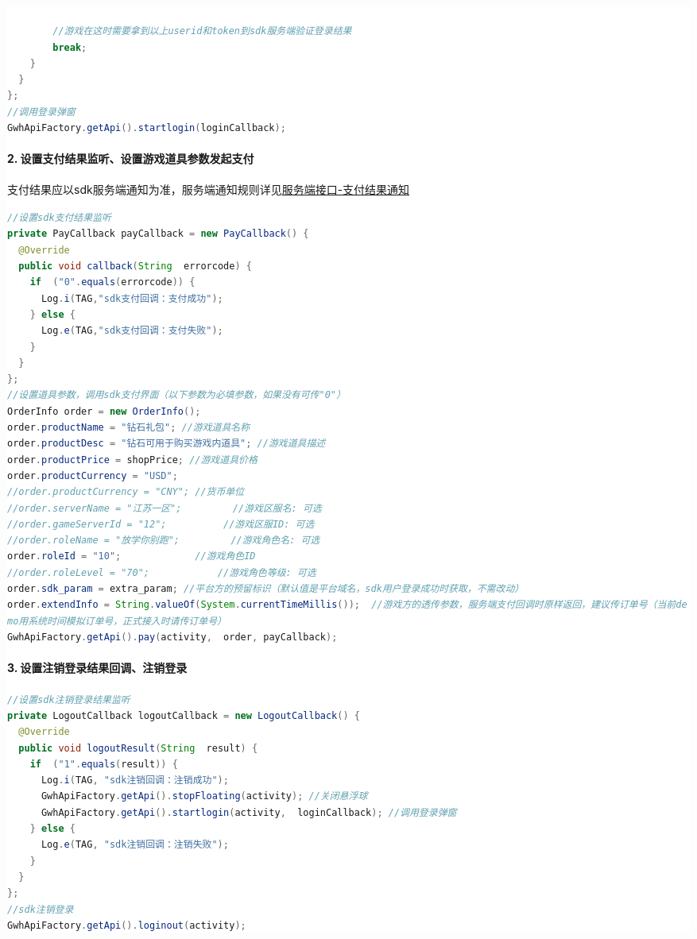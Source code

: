 ```JAVA
        
        //游戏在这时需要拿到以上userid和token到sdk服务端验证登录结果
        break;
    }
  }
};
//调用登录弹窗   
GwhApiFactory.getApi().startlogin(loginCallback);  
```

 

#### 2. 设置支付结果监听、设置游戏道具参数发起支付

支付结果应以sdk服务端通知为准，服务端通知规则详见[服务端接口-支付结果通知](#2-支付结果通知)

```JAVA
//设置sdk支付结果监听
private PayCallback payCallback = new PayCallback() {
  @Override
  public void callback(String  errorcode) {
    if  ("0".equals(errorcode)) {
      Log.i(TAG,"sdk支付回调：支付成功");
    } else {
      Log.e(TAG,"sdk支付回调：支付失败");
    }
  }
};      
//设置道具参数，调用sdk支付界面（以下参数为必填参数，如果没有可传"0"）
OrderInfo order = new OrderInfo();
order.productName = "钻石礼包"; //游戏道具名称
order.productDesc = "钻石可用于购买游戏内道具"; //游戏道具描述
order.productPrice = shopPrice; //游戏道具价格
order.productCurrency = "USD"; 
//order.productCurrency = "CNY"; //货币单位
//order.serverName = "江苏一区";         //游戏区服名: 可选
//order.gameServerId = "12";          //游戏区服ID: 可选
//order.roleName = "放学你别跑";         //游戏角色名: 可选
order.roleId = "10";             //游戏角色ID
//order.roleLevel = "70";            //游戏角色等级: 可选
order.sdk_param = extra_param; //平台方的预留标识（默认值是平台域名，sdk用户登录成功时获取，不需改动）
order.extendInfo = String.valueOf(System.currentTimeMillis());  //游戏方的透传参数，服务端支付回调时原样返回，建议传订单号（当前demo用系统时间模拟订单号，正式接入时请传订单号）
GwhApiFactory.getApi().pay(activity,  order, payCallback);  
```



#### 3. 设置注销登录结果回调、注销登录

```JAVA
//设置sdk注销登录结果监听
private LogoutCallback logoutCallback = new LogoutCallback() {
  @Override
  public void logoutResult(String  result) {
    if  ("1".equals(result)) {
      Log.i(TAG, "sdk注销回调：注销成功");
      GwhApiFactory.getApi().stopFloating(activity); //关闭悬浮球
      GwhApiFactory.getApi().startlogin(activity,  loginCallback); //调用登录弹窗
    } else {
      Log.e(TAG, "sdk注销回调：注销失败");
    }
  }
};
//sdk注销登录
GwhApiFactory.getApi().loginout(activity);  
```